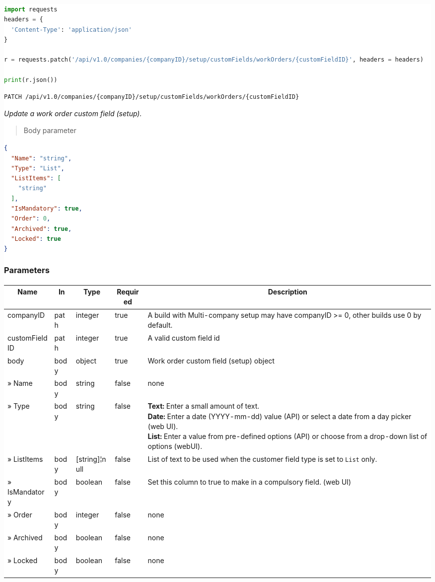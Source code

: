 ```python
import requests
headers = {
  'Content-Type': 'application/json'
}

r = requests.patch('/api/v1.0/companies/{companyID}/setup/customFields/workOrders/{customFieldID}', headers = headers)

print(r.json())

```

`PATCH /api/v1.0/companies/{companyID}/setup/customFields/workOrders/{customFieldID}`

*Update a work order custom field (setup).*

> Body parameter

```json
{
  "Name": "string",
  "Type": "List",
  "ListItems": [
    "string"
  ],
  "IsMandatory": true,
  "Order": 0,
  "Archived": true,
  "Locked": true
}
```

<h3 id="b8221c418b2b1f8d2e1059f4ec22e2a0-parameters">Parameters</h3>

|Name|In|Type|Required|Description|
|---|---|---|---|---|
|companyID|path|integer|true|A build with Multi-company setup may have companyID >= 0, other builds use 0 by default.<br />|
|customFieldID|path|integer|true|A valid custom field id|
|body|body|object|true|Work order custom field (setup) object|
|» Name|body|string|false|none|
|» Type|body|string|false|<b>Text:</b> Enter a small amount of text.<br /><b>Date:</b> Enter a date (YYYY-mm-dd) value (API) or select a date from a day picker (web UI).<br /><b>List:</b> Enter a value from pre-defined options (API) or choose from a drop-down list of options (webUI).|
|» ListItems|body|[string]¦null|false|List of text to be used when the customer field type is set to `List` only.|
|» IsMandatory|body|boolean|false|Set this column to true to make in a compulsory field. (web UI)|
|» Order|body|integer|false|none|
|» Archived|body|boolean|false|none|
|» Locked|body|boolean|false|none|
